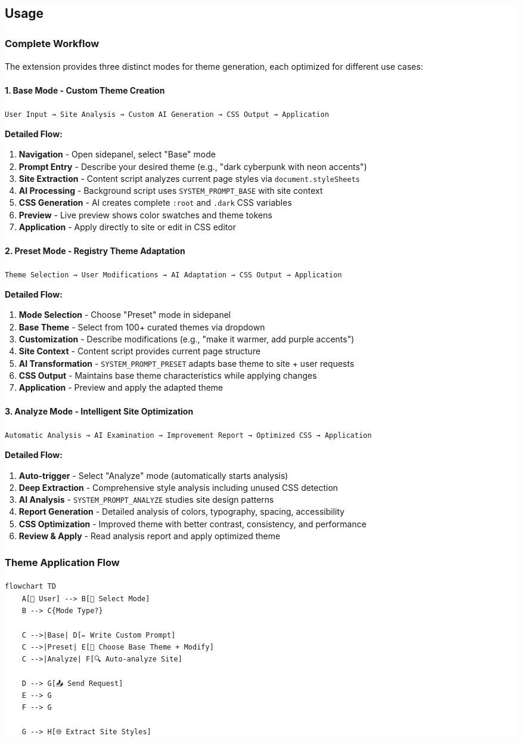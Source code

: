 ## Usage

### Complete Workflow

The extension provides three distinct modes for theme generation, each optimized for different use cases:

#### 1. Base Mode - Custom Theme Creation

```
User Input → Site Analysis → Custom AI Generation → CSS Output → Application
```

**Detailed Flow:**
1. **Navigation** - Open sidepanel, select "Base" mode
2. **Prompt Entry** - Describe your desired theme (e.g., "dark cyberpunk with neon accents")
3. **Site Extraction** - Content script analyzes current page styles via `document.styleSheets`
4. **AI Processing** - Background script uses `SYSTEM_PROMPT_BASE` with site context
5. **CSS Generation** - AI creates complete `:root` and `.dark` CSS variables
6. **Preview** - Live preview shows color swatches and theme tokens
7. **Application** - Apply directly to site or edit in CSS editor

#### 2. Preset Mode - Registry Theme Adaptation

```
Theme Selection → User Modifications → AI Adaptation → CSS Output → Application
```

**Detailed Flow:**
1. **Mode Selection** - Choose "Preset" mode in sidepanel
2. **Base Theme** - Select from 100+ curated themes via dropdown
3. **Customization** - Describe modifications (e.g., "make it warmer, add purple accents")
4. **Site Context** - Content script provides current page structure
5. **AI Transformation** - `SYSTEM_PROMPT_PRESET` adapts base theme to site + user requests
6. **CSS Output** - Maintains base theme characteristics while applying changes
7. **Application** - Preview and apply the adapted theme

#### 3. Analyze Mode - Intelligent Site Optimization

```
Automatic Analysis → AI Examination → Improvement Report → Optimized CSS → Application
```

**Detailed Flow:**
1. **Auto-trigger** - Select "Analyze" mode (automatically starts analysis)
2. **Deep Extraction** - Comprehensive style analysis including unused CSS detection
3. **AI Analysis** - `SYSTEM_PROMPT_ANALYZE` studies site design patterns
4. **Report Generation** - Detailed analysis of colors, typography, spacing, accessibility
5. **CSS Optimization** - Improved theme with better contrast, consistency, and performance
6. **Review & Apply** - Read analysis report and apply optimized theme

### Theme Application Flow

```mermaid
flowchart TD
    A[👤 User] --> B[🎨 Select Mode]
    B --> C{Mode Type?}
    
    C -->|Base| D[✏️ Write Custom Prompt]
    C -->|Preset| E[🎨 Choose Base Theme + Modify]
    C -->|Analyze| F[🔍 Auto-analyze Site]
    
    D --> G[📤 Send Request]
    E --> G
    F --> G
    
    G --> H[🌐 Extract Site Styles]
```